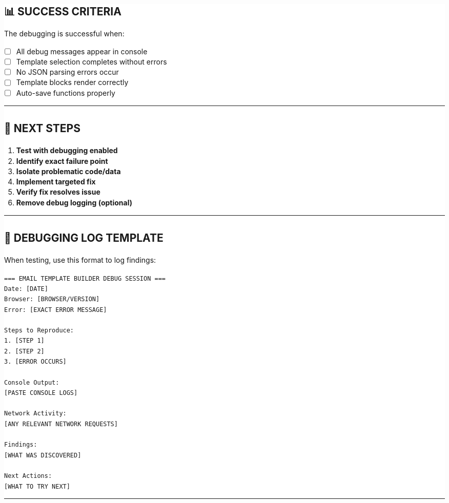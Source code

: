 
## 📊 SUCCESS CRITERIA

The debugging is successful when:
- [ ] All debug messages appear in console
- [ ] Template selection completes without errors
- [ ] No JSON parsing errors occur
- [ ] Template blocks render correctly
- [ ] Auto-save functions properly

---

## 🔄 NEXT STEPS

1. **Test with debugging enabled**
2. **Identify exact failure point**
3. **Isolate problematic code/data**
4. **Implement targeted fix**
5. **Verify fix resolves issue**
6. **Remove debug logging (optional)**

---

## 📝 DEBUGGING LOG TEMPLATE

When testing, use this format to log findings:

```
=== EMAIL TEMPLATE BUILDER DEBUG SESSION ===
Date: [DATE]
Browser: [BROWSER/VERSION]
Error: [EXACT ERROR MESSAGE]

Steps to Reproduce:
1. [STEP 1]
2. [STEP 2]
3. [ERROR OCCURS]

Console Output:
[PASTE CONSOLE LOGS]

Network Activity:
[ANY RELEVANT NETWORK REQUESTS]

Findings:
[WHAT WAS DISCOVERED]

Next Actions:
[WHAT TO TRY NEXT]
```

---
